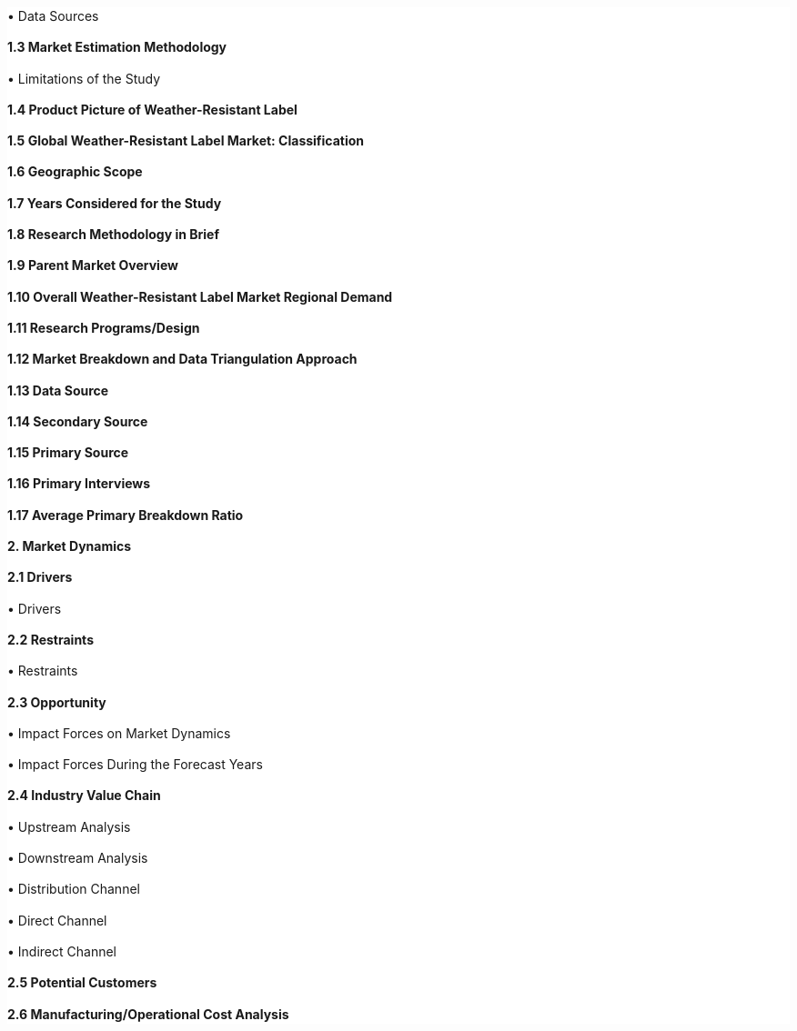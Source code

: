 • Data Sources

<strong>1.3 Market Estimation Methodology</strong>

• Limitations of the Study

<strong>1.4 Product Picture of Weather-Resistant Label</strong>

<strong>1.5 Global Weather-Resistant Label Market: Classification</strong>

<strong>1.6 Geographic Scope</strong>

<strong>1.7 Years Considered for the Study</strong>

<strong>1.8 Research Methodology in Brief</strong>

<strong>1.9 Parent Market Overview</strong>

<strong>1.10 Overall Weather-Resistant Label Market Regional Demand</strong>

<strong>1.11 Research Programs/Design</strong>

<strong>1.12 Market Breakdown and Data Triangulation Approach</strong>

<strong>1.13 Data Source</strong>

<strong>1.14 Secondary Source</strong>

<strong>1.15 Primary Source</strong>

<strong>1.16 Primary Interviews</strong>

<strong>1.17 Average Primary Breakdown Ratio</strong>

<strong>2. Market Dynamics</strong>

<strong>2.1 Drivers</strong>

• Drivers

<strong>2.2 Restraints</strong>

• Restraints

<strong>2.3 Opportunity</strong>

• Impact Forces on Market Dynamics

• Impact Forces During the Forecast Years

<strong>2.4 Industry Value Chain</strong>

• Upstream Analysis

• Downstream Analysis

• Distribution Channel

• Direct Channel

• Indirect Channel

<strong>2.5 Potential Customers</strong>

<strong>2.6 Manufacturing/Operational Cost Analysis</strong>
